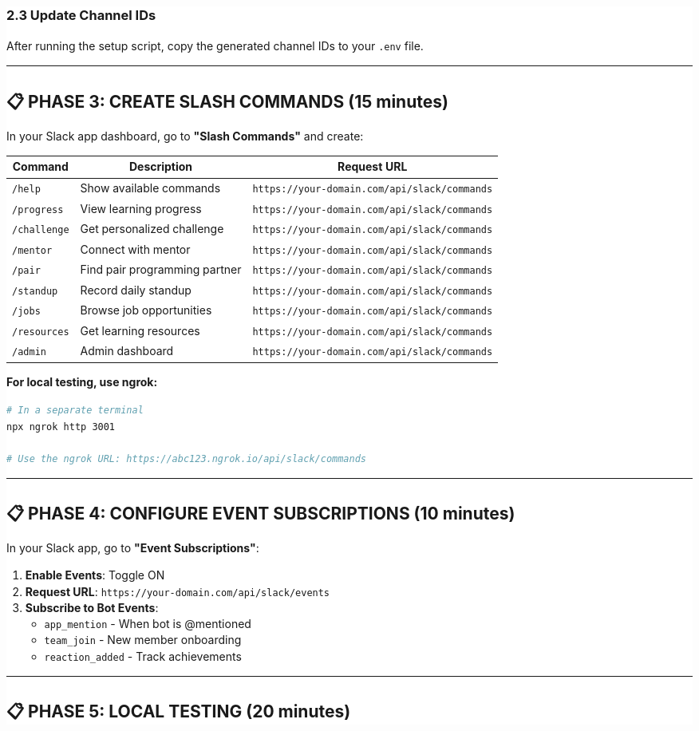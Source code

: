 ### 2.3 Update Channel IDs
After running the setup script, copy the generated channel IDs to your `.env` file.

---

## 📋 **PHASE 3: CREATE SLASH COMMANDS** (15 minutes)

In your Slack app dashboard, go to **"Slash Commands"** and create:

| Command | Description | Request URL |
|---------|-------------|-------------|
| `/help` | Show available commands | `https://your-domain.com/api/slack/commands` |
| `/progress` | View learning progress | `https://your-domain.com/api/slack/commands` |
| `/challenge` | Get personalized challenge | `https://your-domain.com/api/slack/commands` |
| `/mentor` | Connect with mentor | `https://your-domain.com/api/slack/commands` |
| `/pair` | Find pair programming partner | `https://your-domain.com/api/slack/commands` |
| `/standup` | Record daily standup | `https://your-domain.com/api/slack/commands` |
| `/jobs` | Browse job opportunities | `https://your-domain.com/api/slack/commands` |
| `/resources` | Get learning resources | `https://your-domain.com/api/slack/commands` |
| `/admin` | Admin dashboard | `https://your-domain.com/api/slack/commands` |

**For local testing, use ngrok:**
```bash
# In a separate terminal
npx ngrok http 3001

# Use the ngrok URL: https://abc123.ngrok.io/api/slack/commands
```

---

## 📋 **PHASE 4: CONFIGURE EVENT SUBSCRIPTIONS** (10 minutes)

In your Slack app, go to **"Event Subscriptions"**:

1. **Enable Events**: Toggle ON
2. **Request URL**: `https://your-domain.com/api/slack/events`
3. **Subscribe to Bot Events**:
   - `app_mention` - When bot is @mentioned
   - `team_join` - New member onboarding  
   - `reaction_added` - Track achievements

---

## 📋 **PHASE 5: LOCAL TESTING** (20 minutes)
